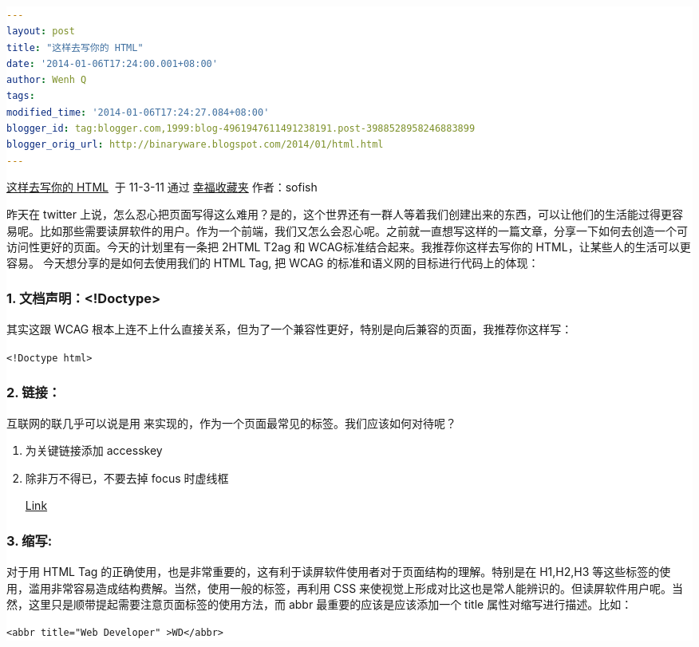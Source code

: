 ```yaml
---
layout: post
title: "这样去写你的 HTML"
date: '2014-01-06T17:24:00.001+08:00'
author: Wenh Q
tags:
modified_time: '2014-01-06T17:24:27.084+08:00'
blogger_id: tag:blogger.com,1999:blog-4961947611491238191.post-3988528958246883899
blogger_orig_url: http://binaryware.blogspot.com/2014/01/html.html
---
```


[这样去写你的 HTML](http://sofish.de/1688)  于 11-3-11 通过
[幸福收藏夹](http://sofish.de/) 作者：sofish


昨天在 twitter
上说，怎么忍心把页面写得这么难用？是的，这个世界还有一群人等着我们创建出来的东西，可以让他们的生活能过得更容易呢。比如那些需要读屏软件的用户。作为一个前端，我们又怎么会忍心呢。之前就一直想写这样的一篇文章，分享一下如何去创造一个可访问性更好的页面。今天的计划里有一条把
2HTML T2ag 和 WCAG标准结合起来。我推荐你这样去写你的
HTML，让某些人的生活可以更容易。
今天想分享的是如何去使用我们的 HTML Tag, 把 WCAG
的标准和语义网的目标进行代码上的体现：

### 1. 文档声明：<!Doctype>

其实这跟 WCAG
根本上连不上什么直接关系，但为了一个兼容性更好，特别是向后兼容的页面，我推荐你这样写：

    <!Doctype html>

### 2. 链接：<a>

互联网的联几乎可以说是用 <a>
来实现的，作为一个页面最常见的标签。我们应该如何对待呢？

1.  为关键链接添加 accesskey
2.  除非万不得已，不要去掉 focus 时虚线框



    <a href="" title="" accesskey="M" rel="" hidefocus>Link</a>

### 3. 缩写: <abbr>

对于用 HTML Tag
的正确使用，也是非常重要的，这有利于读屏软件使用者对于页面结构的理解。特别是在
H1,H2,H3
等这些标签的使用，滥用非常容易造成结构费解。当然，使用一般的标签，再利用
CSS
来使视觉上形成对比这也是常人能辨识的。但读屏软件用户呢。当然，这里只是顺带提起需要注意页面标签的使用方法，而
abbr 最重要的应该是应该添加一个 title 属性对缩写进行描述。比如：

    <abbr title="Web Developer" >WD</abbr>
